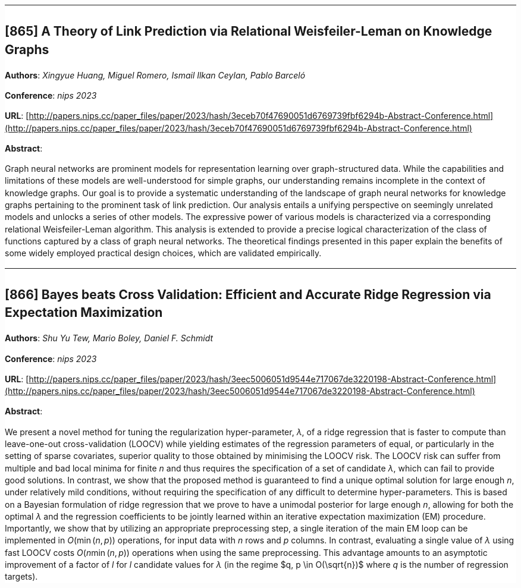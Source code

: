 ----

## [865] A Theory of Link Prediction via Relational Weisfeiler-Leman on Knowledge Graphs

**Authors**: *Xingyue Huang, Miguel Romero, Ismail Ilkan Ceylan, Pablo Barceló*

**Conference**: *nips 2023*

**URL**: [http://papers.nips.cc/paper_files/paper/2023/hash/3eceb70f47690051d6769739fbf6294b-Abstract-Conference.html](http://papers.nips.cc/paper_files/paper/2023/hash/3eceb70f47690051d6769739fbf6294b-Abstract-Conference.html)

**Abstract**:

Graph neural networks are prominent models for representation learning over graph-structured data. While the capabilities and limitations of these models are well-understood for simple graphs, our understanding remains incomplete in the context of knowledge graphs. Our goal is to provide a systematic understanding of the landscape of graph neural networks for knowledge graphs pertaining to the prominent task of link prediction. Our analysis entails a unifying perspective on seemingly unrelated models and unlocks a series of other models. The expressive power of various models is characterized via a corresponding relational Weisfeiler-Leman algorithm. This analysis is extended to provide a precise logical characterization of the class of functions captured by a class of graph neural networks. The theoretical findings presented in this paper explain the benefits of some widely employed practical design choices, which are validated empirically.

----

## [866] Bayes beats Cross Validation: Efficient and Accurate Ridge Regression via Expectation Maximization

**Authors**: *Shu Yu Tew, Mario Boley, Daniel F. Schmidt*

**Conference**: *nips 2023*

**URL**: [http://papers.nips.cc/paper_files/paper/2023/hash/3eec5006051d9544e717067de3220198-Abstract-Conference.html](http://papers.nips.cc/paper_files/paper/2023/hash/3eec5006051d9544e717067de3220198-Abstract-Conference.html)

**Abstract**:

We present a novel method for tuning the regularization hyper-parameter, $\lambda$, of a ridge regression that is faster to compute than leave-one-out cross-validation (LOOCV) while yielding estimates of the regression parameters of equal, or particularly in the setting of sparse covariates, superior quality to those obtained by minimising the LOOCV risk. The LOOCV risk can suffer from multiple and bad local minima for finite $n$ and thus requires the specification of a set of candidate $\lambda$, which can fail to provide good solutions. In contrast, we show that the proposed method is guaranteed to find a unique optimal solution for large enough $n$, under relatively mild conditions, without requiring the specification of any difficult to determine hyper-parameters. This is based on a Bayesian formulation of ridge regression that we prove to have a unimodal posterior for large enough $n$, allowing for  both the optimal $\lambda$ and the regression coefficients to be jointly learned within an iterative expectation maximization (EM) procedure. Importantly, we show that by utilizing an appropriate preprocessing step, a single iteration of the main EM loop can be implemented in $O(\min(n, p))$ operations, for input data with $n$ rows and $p$ columns. In contrast, evaluating a single value of $\lambda$ using fast LOOCV costs $O(n \min(n, p))$ operations when using the same preprocessing. This advantage amounts to an asymptotic improvement of a factor of $l$ for $l$ candidate values for $\lambda$ (in the regime $q, p \in O(\sqrt{n})$ where $q$ is the number of regression targets).
